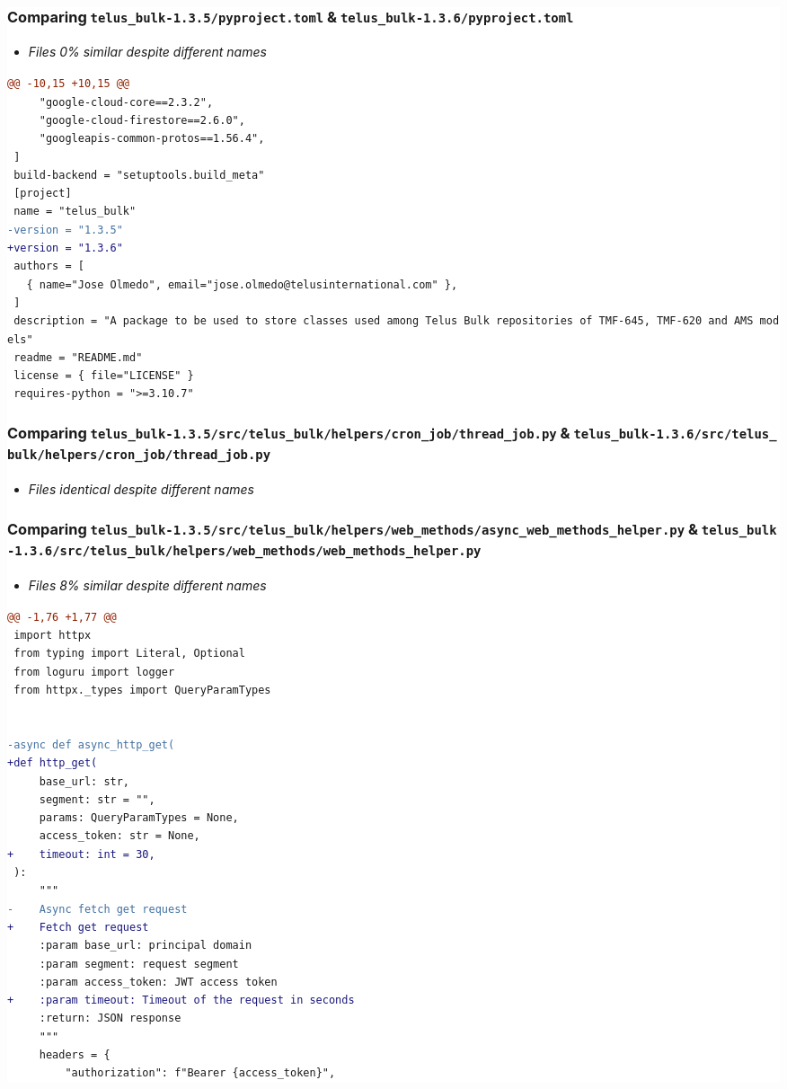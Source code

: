 ### Comparing `telus_bulk-1.3.5/pyproject.toml` & `telus_bulk-1.3.6/pyproject.toml`

 * *Files 0% similar despite different names*

```diff
@@ -10,15 +10,15 @@
     "google-cloud-core==2.3.2",
     "google-cloud-firestore==2.6.0",
     "googleapis-common-protos==1.56.4",
 ]
 build-backend = "setuptools.build_meta"
 [project]
 name = "telus_bulk"
-version = "1.3.5"
+version = "1.3.6"
 authors = [
   { name="Jose Olmedo", email="jose.olmedo@telusinternational.com" },
 ]
 description = "A package to be used to store classes used among Telus Bulk repositories of TMF-645, TMF-620 and AMS models"
 readme = "README.md"
 license = { file="LICENSE" }
 requires-python = ">=3.10.7"
```

### Comparing `telus_bulk-1.3.5/src/telus_bulk/helpers/cron_job/thread_job.py` & `telus_bulk-1.3.6/src/telus_bulk/helpers/cron_job/thread_job.py`

 * *Files identical despite different names*

### Comparing `telus_bulk-1.3.5/src/telus_bulk/helpers/web_methods/async_web_methods_helper.py` & `telus_bulk-1.3.6/src/telus_bulk/helpers/web_methods/web_methods_helper.py`

 * *Files 8% similar despite different names*

```diff
@@ -1,76 +1,77 @@
 import httpx
 from typing import Literal, Optional
 from loguru import logger
 from httpx._types import QueryParamTypes
 
 
-async def async_http_get(
+def http_get(
     base_url: str,
     segment: str = "",
     params: QueryParamTypes = None,
     access_token: str = None,
+    timeout: int = 30,
 ):
     """
-    Async fetch get request
+    Fetch get request
     :param base_url: principal domain
     :param segment: request segment
     :param access_token: JWT access token
+    :param timeout: Timeout of the request in seconds
     :return: JSON response
     """
     headers = {
         "authorization": f"Bearer {access_token}",
```